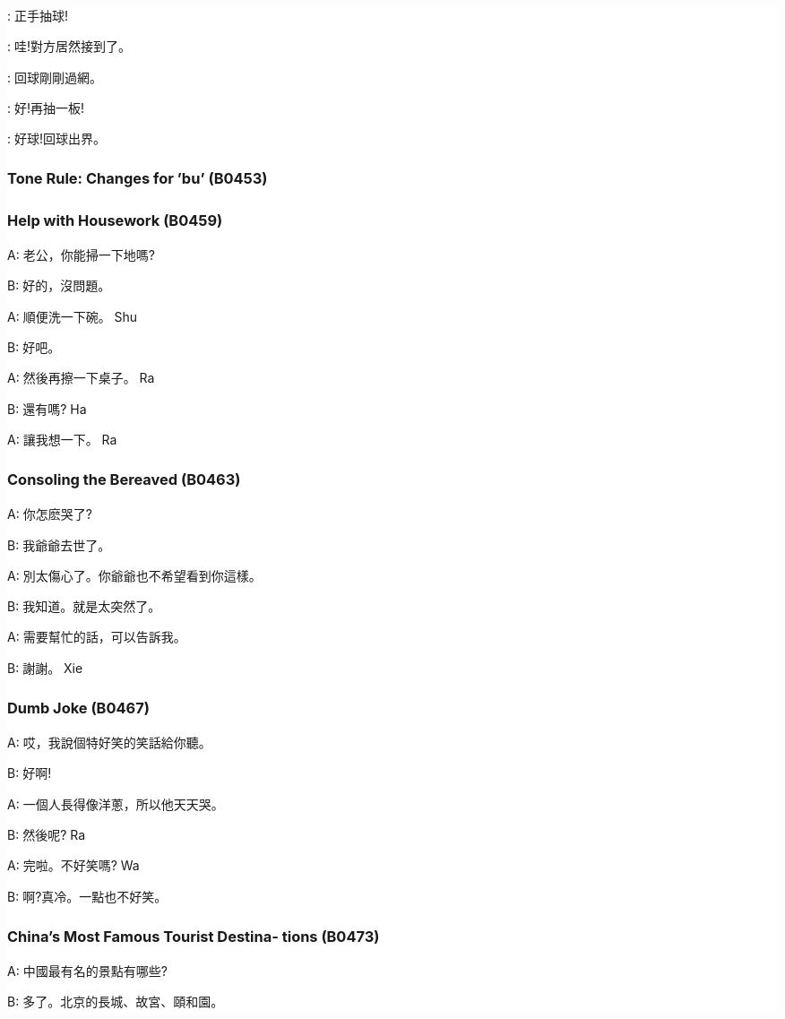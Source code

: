 : 正手抽球!

: 哇!對方居然接到了。 

: 回球剛剛過網。

: 好!再抽一板! 

: 好球!回球出界。 

### Tone Rule: Changes for ’bu’ (B0453)

### Help with Housework (B0459)

A: 老公，你能掃一下地嗎? 

B: 好的，沒問題。 

A: 順便洗一下碗。 Shu

B: 好吧。 

A: 然後再擦一下桌子。 Ra 

B: 還有嗎? Ha 

A: 讓我想一下。 Ra

### Consoling the Bereaved (B0463)

A: 你怎麽哭了? 

B: 我爺爺去世了。 

A: 別太傷心了。你爺爺也不希望看到你這樣。

B: 我知道。就是太突然了。 

A: 需要幫忙的話，可以告訴我。 

B: 謝謝。 Xie

### Dumb Joke (B0467)

A: 哎，我說個特好笑的笑話給你聽。

B: 好啊! 

A: 一個人長得像洋蔥，所以他天天哭。

B: 然後呢? Ra 

A: 完啦。不好笑嗎? Wa 

B: 啊?真冷。一點也不好笑。 

### China’s Most Famous Tourist Destina- tions (B0473)

A: 中國最有名的景點有哪些?

B: 多了。北京的長城、故宮、頤和園。
